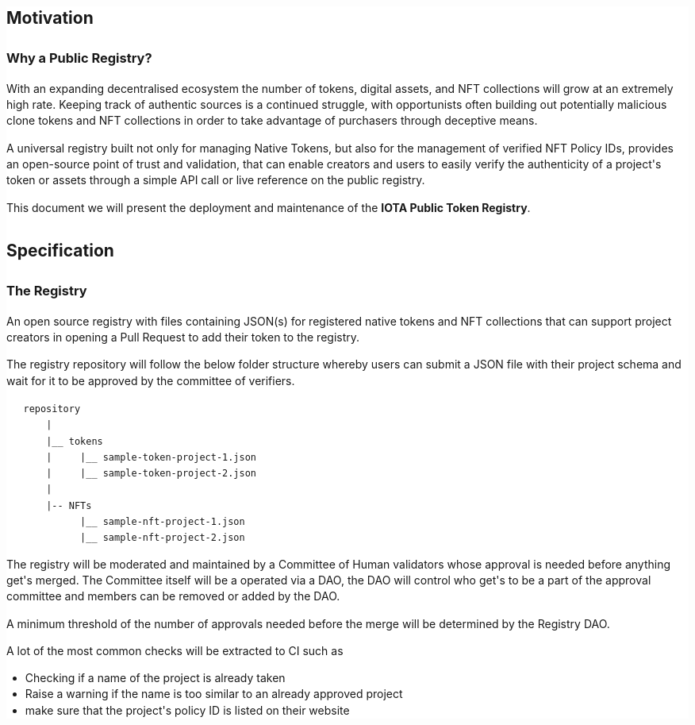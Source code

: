 
## Motivation


### Why a Public Registry?

With an expanding decentralised ecosystem the number of tokens, digital assets, and NFT collections will grow at an extremely high rate. Keeping track of authentic sources is a continued struggle, with opportunists often building out potentially malicious clone tokens and NFT collections in order to take advantage of purchasers through deceptive means.

A universal registry built not only for managing Native Tokens, but also for the management of verified NFT Policy IDs, provides an open-source point of trust and validation, that can enable creators and users to easily verify the authenticity of a project's token or assets through a simple API call or live reference on the public registry.

This document we will present the deployment and maintenance of the **IOTA Public Token Registry**.


## Specification

### The Registry

An open source registry with files containing JSON(s) for registered native tokens and NFT collections that can support project creators in opening a Pull Request to add their token to the registry.

The registry repository will follow the below folder structure whereby users can submit a JSON file with their project schema and wait for it to be approved by the committee of verifiers.


```
   repository 
       |
       |__ tokens 
       |     |__ sample-token-project-1.json
       |     |__ sample-token-project-2.json
       |
       |-- NFTs
             |__ sample-nft-project-1.json
             |__ sample-nft-project-2.json
```

The registry will be moderated and maintained by a Committee of Human validators whose approval is needed before anything get's merged. The Committee itself will be a operated via a DAO, the DAO will control who get's to be a part of the approval committee and members can be removed or added by the DAO.

A minimum threshold of the number of approvals needed before the merge will be determined by the Registry DAO.

A lot of the most common checks will be extracted to CI such as
- Checking if a name of the project is already taken 
- Raise a warning if the name is too similar to an already approved project
- make sure that the project's policy ID is listed on their website
    